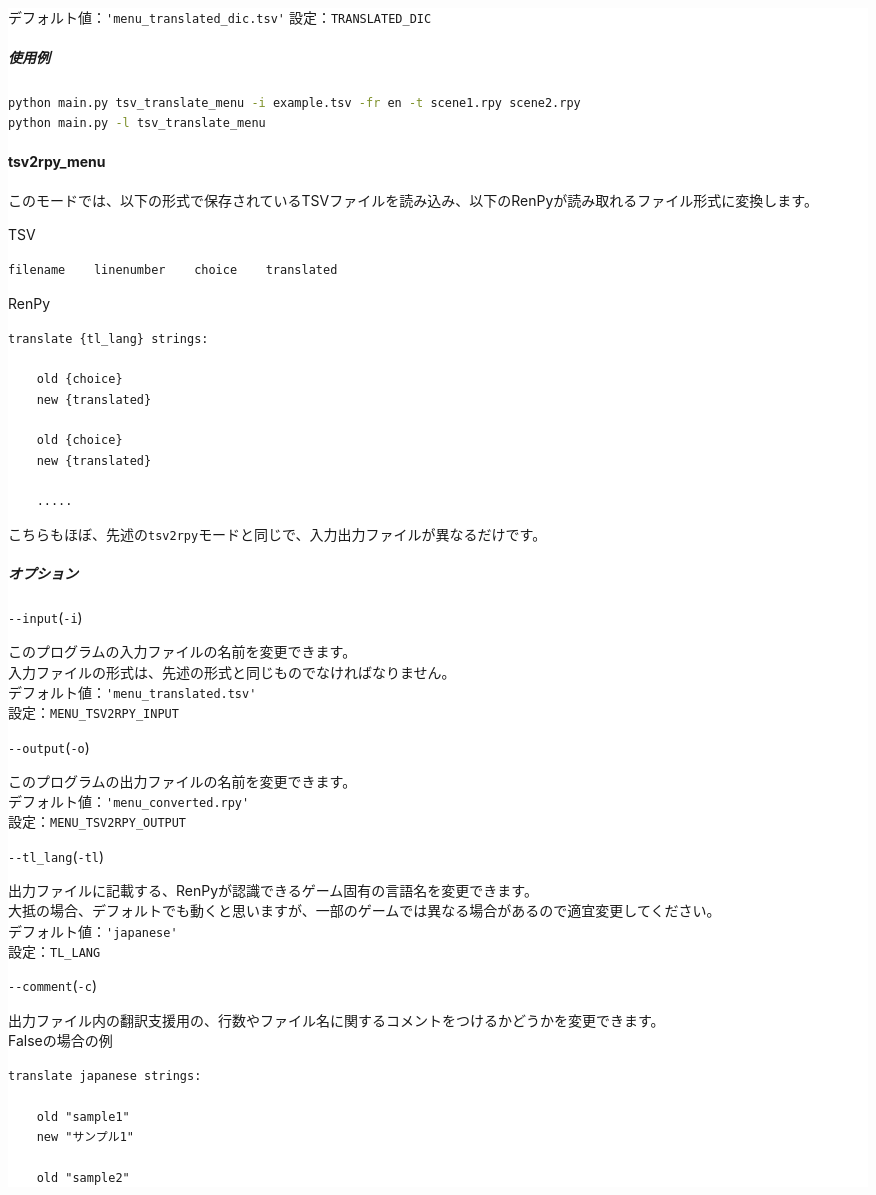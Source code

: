 デフォルト値：```'menu_translated_dic.tsv'```
設定：```TRANSLATED_DIC```

##### 使用例

``` bash
python main.py tsv_translate_menu -i example.tsv -fr en -t scene1.rpy scene2.rpy
python main.py -l tsv_translate_menu
```

#### tsv2rpy_menu

このモードでは、以下の形式で保存されているTSVファイルを読み込み、以下のRenPyが読み取れるファイル形式に変換します。

TSV

``` tsv
filename    linenumber    choice    translated
```

RenPy

``` rpy
translate {tl_lang} strings:

    old {choice}
    new {translated}

    old {choice}
    new {translated}

    .....
```

こちらもほぼ、先述の```tsv2rpy```モードと同じで、入力出力ファイルが異なるだけです。

##### オプション

```--input```(```-i```)

このプログラムの入力ファイルの名前を変更できます。  
入力ファイルの形式は、先述の形式と同じものでなければなりません。  
デフォルト値：```'menu_translated.tsv'```  
設定：```MENU_TSV2RPY_INPUT```

```--output```(```-o```)

このプログラムの出力ファイルの名前を変更できます。  
デフォルト値：```'menu_converted.rpy'```  
設定：```MENU_TSV2RPY_OUTPUT```

```--tl_lang```(```-tl```)

出力ファイルに記載する、RenPyが認識できるゲーム固有の言語名を変更できます。  
大抵の場合、デフォルトでも動くと思いますが、一部のゲームでは異なる場合があるので適宜変更してください。  
デフォルト値：```'japanese'```  
設定：```TL_LANG```

```--comment```(```-c```)

出力ファイル内の翻訳支援用の、行数やファイル名に関するコメントをつけるかどうかを変更できます。  
Falseの場合の例

``` rpy
translate japanese strings:

    old "sample1"
    new "サンプル1"

    old "sample2"
```